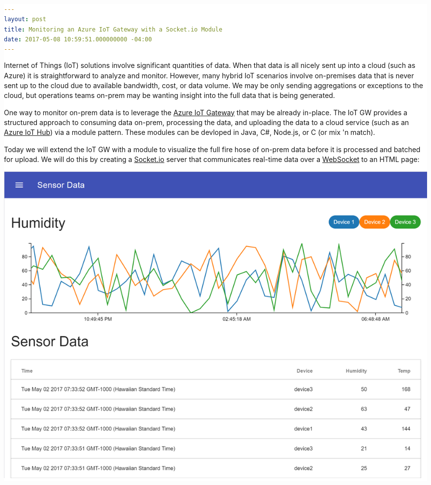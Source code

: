 ```yaml
---
layout: post
title: Monitoring an Azure IoT Gateway with a Socket.io Module
date: 2017-05-08 10:59:51.000000000 -04:00
---
```

Internet of Things (IoT) solutions involve significant quantities of data. When that data is all nicely sent up into a cloud (such as Azure) it is straightforward to analyze and monitor.  However, many hybrid IoT scenarios involve on-premises data that is never sent up to the cloud due to available bandwidth, cost, or data volume. We may be only sending aggregations or exceptions to the cloud, but operations teams on-prem may be wanting insight into the full data that is being generated.  

One way to monitor on-prem data is to leverage the [Azure IoT Gateway](https://azure.microsoft.com/en-us/services/iot-hub/iot-gateway-sdk/) that may be already in-place.  The IoT GW provides a structured approach to consuming data on-prem, processing the data, and uploading the data to a cloud service (such as an [Azure IoT Hub](https://azure.microsoft.com/en-us/services/iot-hub/)) via a module pattern.  These modules can be devloped in Java, C#, Node.js, or C (or mix 'n match).

Today we will extend the IoT GW with a module to visualize the full fire hose of on-prem data before it is processed and batched for upload. We will do this by creating a [Socket.io](https://socket.io/) server that communicates real-time data over a [WebSocket](https://en.wikipedia.org/wiki/WebSocket) to an HTML page:

![CompletedDashboard](/content/images/2017/05/screenshot--1-.png)
